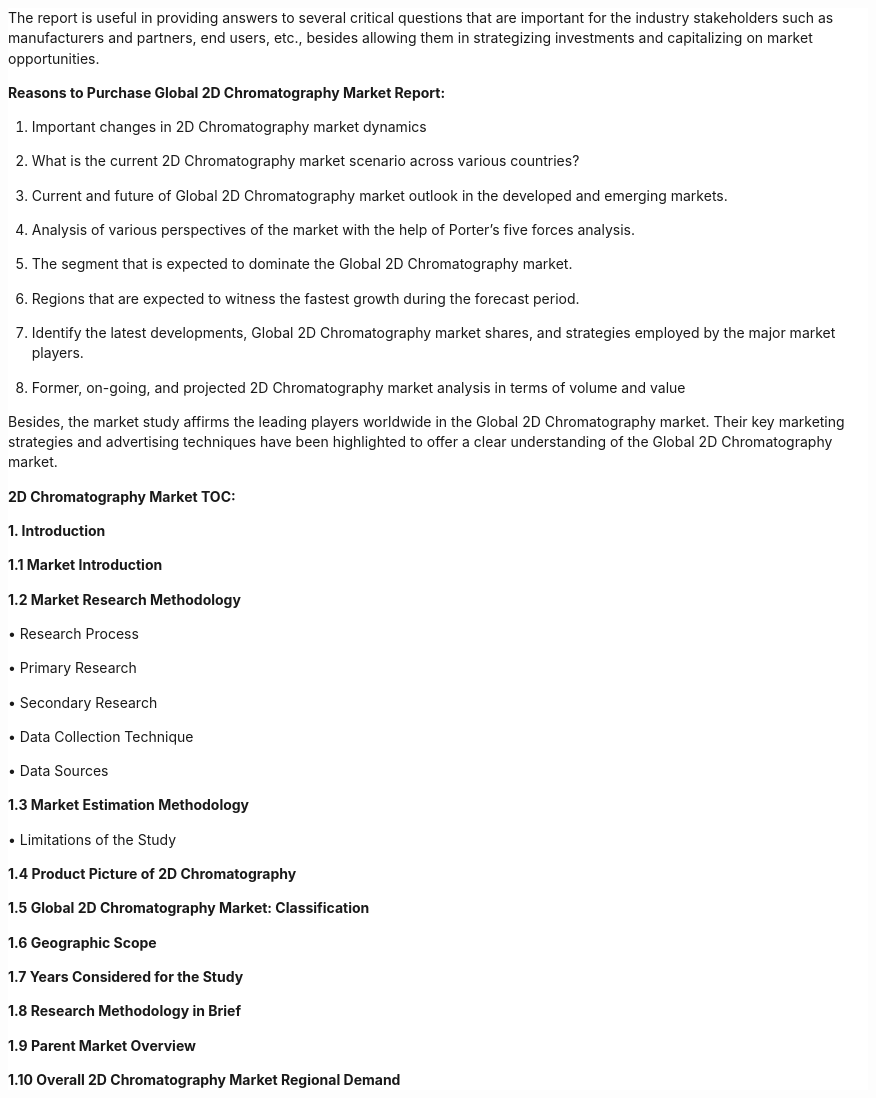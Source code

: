The report is useful in providing answers to several critical questions that are important for the industry stakeholders such as manufacturers and partners, end users, etc., besides allowing them in strategizing investments and capitalizing on market opportunities.

<strong>Reasons to Purchase Global 2D Chromatography Market Report:</strong>

1. Important changes in 2D Chromatography market dynamics

2. What is the current 2D Chromatography market scenario across various countries?

3. Current and future of Global 2D Chromatography market outlook in the developed and emerging markets.

4. Analysis of various perspectives of the market with the help of Porter’s five forces analysis.

5. The segment that is expected to dominate the Global 2D Chromatography market.

6. Regions that are expected to witness the fastest growth during the forecast period.

7. Identify the latest developments, Global 2D Chromatography market shares, and strategies employed by the major market players.

8. Former, on-going, and projected 2D Chromatography market analysis in terms of volume and value

Besides, the market study affirms the leading players worldwide in the Global 2D Chromatography market. Their key marketing strategies and advertising techniques have been highlighted to offer a clear understanding of the Global 2D Chromatography market.

<strong>2D Chromatography Market TOC:</strong>

<strong>1. Introduction</strong>

<strong>1.1 Market Introduction</strong>

<strong>1.2 Market Research Methodology</strong>

• Research Process

• Primary Research

• Secondary Research

• Data Collection Technique

• Data Sources

<strong>1.3 Market Estimation Methodology</strong>

• Limitations of the Study

<strong>1.4 Product Picture of 2D Chromatography</strong>

<strong>1.5 Global 2D Chromatography Market: Classification</strong>

<strong>1.6 Geographic Scope</strong>

<strong>1.7 Years Considered for the Study</strong>

<strong>1.8 Research Methodology in Brief</strong>

<strong>1.9 Parent Market Overview</strong>

<strong>1.10 Overall 2D Chromatography Market Regional Demand</strong>

